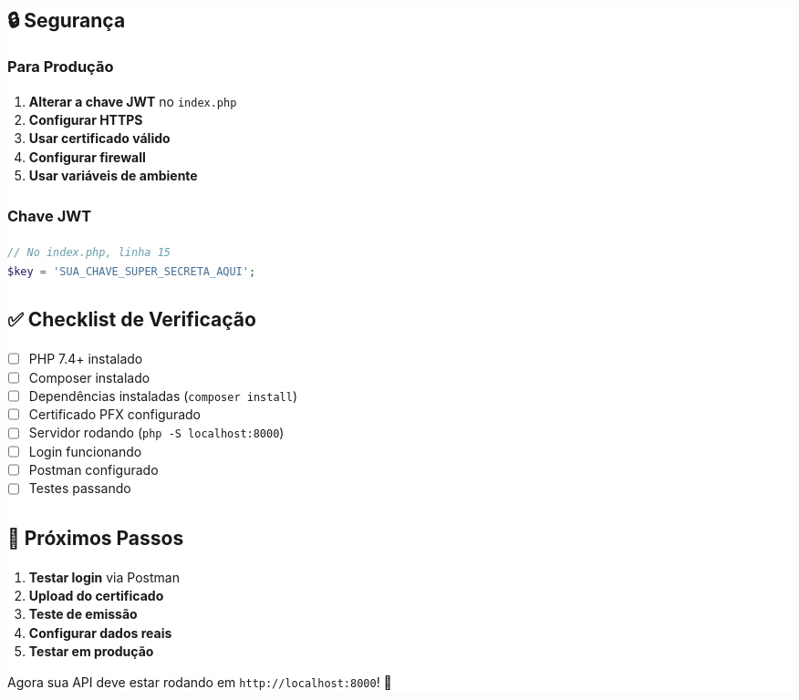 ## 🔒 Segurança

### Para Produção
1. **Alterar a chave JWT** no `index.php`
2. **Configurar HTTPS**
3. **Usar certificado válido**
4. **Configurar firewall**
5. **Usar variáveis de ambiente**

### Chave JWT
```php
// No index.php, linha 15
$key = 'SUA_CHAVE_SUPER_SECRETA_AQUI';
```

## ✅ Checklist de Verificação

- [ ] PHP 7.4+ instalado
- [ ] Composer instalado
- [ ] Dependências instaladas (`composer install`)
- [ ] Certificado PFX configurado
- [ ] Servidor rodando (`php -S localhost:8000`)
- [ ] Login funcionando
- [ ] Postman configurado
- [ ] Testes passando

## 🎯 Próximos Passos

1. **Testar login** via Postman
2. **Upload do certificado**
3. **Teste de emissão**
4. **Configurar dados reais**
5. **Testar em produção**

Agora sua API deve estar rodando em `http://localhost:8000`! 🎉 